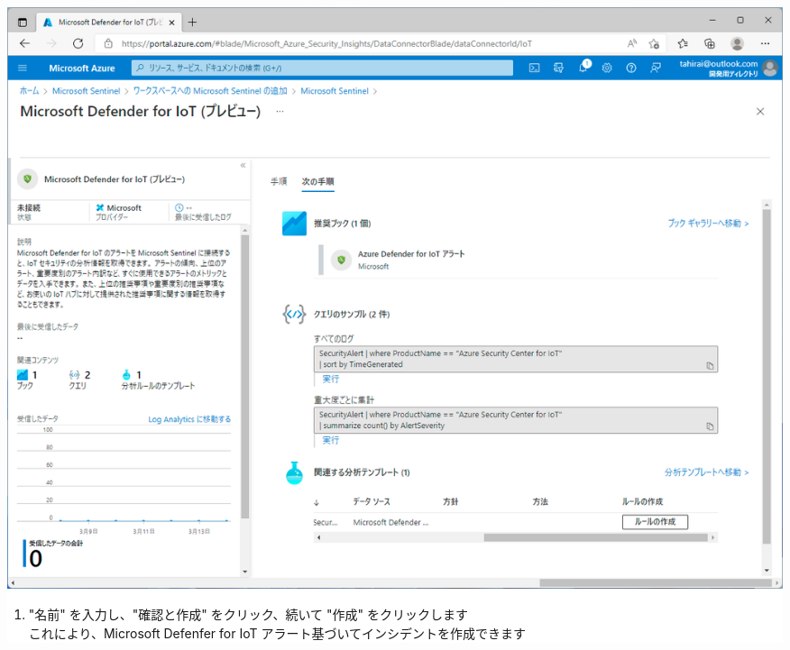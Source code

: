    ![SentinelRuleCreation](./images/E6T2-Create-OOB-Rule.png 'Sentinel Rule Creation')

1. "名前" を入力し、"確認と作成" をクリック、続いて "作成" をクリックします  
   これにより、Microsoft Defenfer for IoT アラート基づいてインシデントを作成できます
